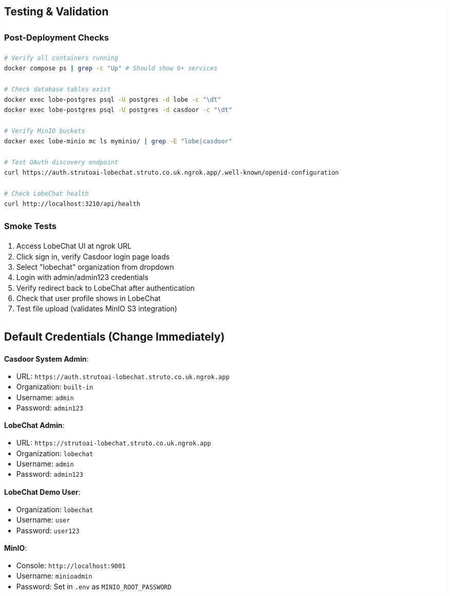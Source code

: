## Testing & Validation

### Post-Deployment Checks

```bash
# Verify all containers running
docker compose ps | grep -c "Up" # Should show 6+ services

# Check database tables exist
docker exec lobe-postgres psql -U postgres -d lobe -c "\dt"
docker exec lobe-postgres psql -U postgres -d casdoor -c "\dt"

# Verify MinIO buckets
docker exec lobe-minio mc ls myminio/ | grep -E "lobe|casdoor"

# Test OAuth discovery endpoint
curl https://auth.strutoai-lobechat.struto.co.uk.ngrok.app/.well-known/openid-configuration

# Check LobeChat health
curl http://localhost:3210/api/health
```

### Smoke Tests

1. Access LobeChat UI at ngrok URL
2. Click sign in, verify Casdoor login page loads
3. Select "lobechat" organization from dropdown
4. Login with admin/admin123 credentials
5. Verify redirect back to LobeChat after authentication
6. Check that user profile shows in LobeChat
7. Test file upload (validates MinIO S3 integration)

## Default Credentials (Change Immediately)

**Casdoor System Admin**:
- URL: `https://auth.strutoai-lobechat.struto.co.uk.ngrok.app`
- Organization: `built-in`
- Username: `admin`
- Password: `admin123`

**LobeChat Admin**:
- URL: `https://strutoai-lobechat.struto.co.uk.ngrok.app`
- Organization: `lobechat`
- Username: `admin`
- Password: `admin123`

**LobeChat Demo User**:
- Organization: `lobechat`
- Username: `user`
- Password: `user123`

**MinIO**:
- Console: `http://localhost:9001`
- Username: `minioadmin`
- Password: Set in `.env` as `MINIO_ROOT_PASSWORD`
